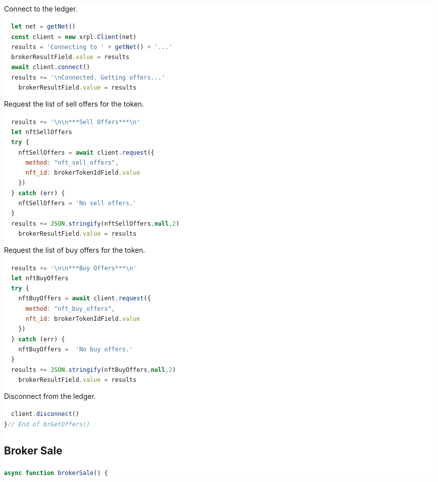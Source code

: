 Connect to the ledger.

```javascript      
  let net = getNet()
  const client = new xrpl.Client(net)
  results = 'Connecting to ' + getNet() + '...'
  brokerResultField.value = results
  await client.connect()
  results += '\nConnected. Getting offers...'
	brokerResultField.value = results
```

Request the list of sell offers for the token.

```javascript      
  results += '\n\n***Sell Offers***\n'  
  let nftSellOffers
  try {
    nftSellOffers = await client.request({
      method: "nft_sell_offers",
      nft_id: brokerTokenIdField.value  
    })
  } catch (err) {
    nftSellOffers = 'No sell offers.'
  }
  results += JSON.stringify(nftSellOffers,null,2)
	brokerResultField.value = results
```

Request the list of buy offers for the token.

```javascript      
  results += '\n\n***Buy Offers***\n'
  let nftBuyOffers
  try {
    nftBuyOffers = await client.request({
      method: "nft_buy_offers",
      nft_id: brokerTokenIdField.value 
    })
  } catch (err) {
    nftBuyOffers =  'No buy offers.'
  }
  results += JSON.stringify(nftBuyOffers,null,2)    
	brokerResultField.value = results
```

Disconnect from the ledger.

```javascript      
  client.disconnect()  
}// End of brGetOffers()
```

## Broker Sale

```javascript      
async function brokerSale() {
```
